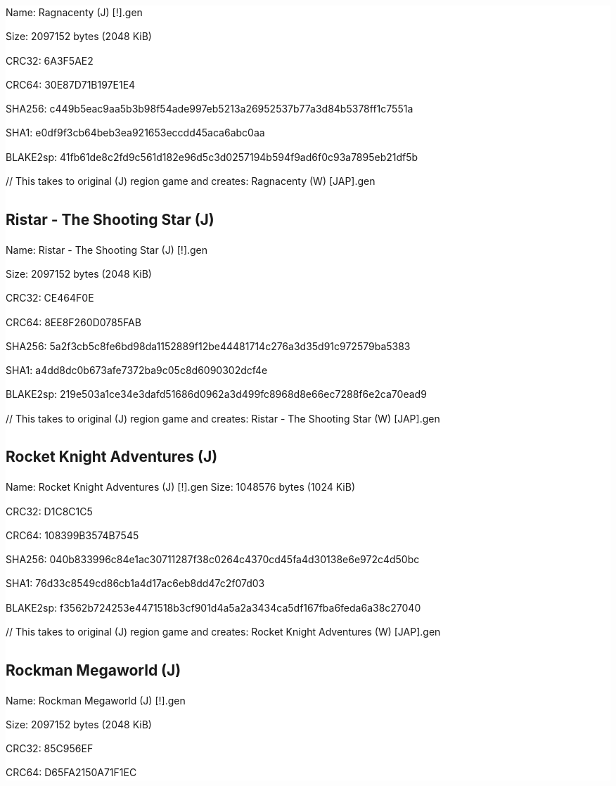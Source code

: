 Name: Ragnacenty (J) [!].gen

Size: 2097152 bytes (2048 KiB)

CRC32: 6A3F5AE2

CRC64: 30E87D71B197E1E4

SHA256: c449b5eac9aa5b3b98f54ade997eb5213a26952537b77a3d84b5378ff1c7551a

SHA1: e0df9f3cb64beb3ea921653eccdd45aca6abc0aa

BLAKE2sp: 41fb61de8c2fd9c561d182e96d5c3d0257194b594f9ad6f0c93a7895eb21df5b

// This takes to original (J) region game and creates: Ragnacenty (W) [JAP].gen

## Ristar - The Shooting Star (J)

Name: Ristar - The Shooting Star (J) [!].gen

Size: 2097152 bytes (2048 KiB)

CRC32: CE464F0E

CRC64: 8EE8F260D0785FAB

SHA256: 5a2f3cb5c8fe6bd98da1152889f12be44481714c276a3d35d91c972579ba5383

SHA1: a4dd8dc0b673afe7372ba9c05c8d6090302dcf4e

BLAKE2sp: 219e503a1ce34e3dafd51686d0962a3d499fc8968d8e66ec7288f6e2ca70ead9

// This takes to original (J) region game and creates: Ristar - The Shooting Star (W) [JAP].gen

## Rocket Knight Adventures (J)

Name: Rocket Knight Adventures (J) [!].gen
Size: 1048576 bytes (1024 KiB)

CRC32: D1C8C1C5

CRC64: 108399B3574B7545

SHA256: 040b833996c84e1ac30711287f38c0264c4370cd45fa4d30138e6e972c4d50bc

SHA1: 76d33c8549cd86cb1a4d17ac6eb8dd47c2f07d03

BLAKE2sp: f3562b724253e4471518b3cf901d4a5a2a3434ca5df167fba6feda6a38c27040

// This takes to original (J) region game and creates: Rocket Knight Adventures (W) [JAP].gen

## Rockman Megaworld (J)

Name: Rockman Megaworld (J) [!].gen

Size: 2097152 bytes (2048 KiB)

CRC32: 85C956EF

CRC64: D65FA2150A71F1EC
